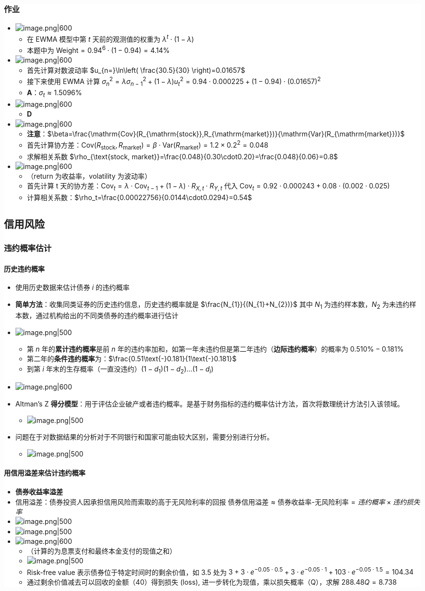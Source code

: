 ### 作业
- ![image.png|600](https://thdlrt.oss-cn-beijing.aliyuncs.com/20240609161231.png)
	- 在 EWMA 模型中第 $t$ 天前的观测值的权重为 $\lambda^t\cdot(1-\lambda)$
	- 本题中为 $\mathrm{Weight}=0.94^6\cdot(1-0.94)=4.14\%$
- ![image.png|600](https://thdlrt.oss-cn-beijing.aliyuncs.com/20240609155709.png)
	- 首先计算对数波动率 $u_{n=}\ln\left( \frac{30.5}{30} \right)=0.01657$
	- 接下来使用 EWMA 计算 $\sigma^2_{n}=\lambda \sigma^2_{n-1}+(1-\lambda)u_{t}^2=0.94\cdot0.000225+(1-0.94)\cdot(0.01657)^2$
	- **A**：$\sigma_t\approx1.5096\%$
- ![image.png|600](https://thdlrt.oss-cn-beijing.aliyuncs.com/20240609160419.png)
	- **D**
- ![image.png|600](https://thdlrt.oss-cn-beijing.aliyuncs.com/20240609160613.png)
	- **注意**：$\beta=\frac{\mathrm{Cov}(R_{\mathrm{stock}},R_{\mathrm{market}})}{\mathrm{Var}(R_{\mathrm{market}})}$
	- 首先计算协方差：$\mathrm{Cov}(R_{\mathrm{stock}},R_{\mathrm{market}})=\beta\cdot\mathrm{Var}(R_{\mathrm{market}})=1.2\times0.2^2=0.048$
	- 求解相关系数 $\rho_{\text{stock, market}}=\frac{0.048}{0.30\cdot0.20}=\frac{0.048}{0.06}=0.8$
- ![image.png|600](https://thdlrt.oss-cn-beijing.aliyuncs.com/20240609161545.png)
	- （return 为收益率，volatility 为波动率）
	- 首先计算 t 天的协方差：$\mathrm{Cov}_t=\lambda\cdot\mathrm{Cov}_{t-1}+(1-\lambda)\cdot R_{X,t}\cdot R_{Y,t}$ 代入 $\mathrm{Cov}_{t}=0.92\cdot0.000243+0.08\cdot(0.002\cdot0.025)$
	- 计算相关系数：$\rho_t=\frac{0.00022756}{0.0144\cdot0.0294}=0.54$

## 信用风险
### 违约概率估计
#### 历史违约概率
- 使用历史数据来估计债券 $i$ 的违约概率

- **简单方法**：收集同类证券的历史违约信息，历史违约概率就是 $\frac{N_{1}}{(N_{1}+N_{2})}$ 其中 $N_{1}$ 为违约样本数，$N_{2}$ 为未违约样本数，通过机构给出的不同类债券的违约概率进行估计
- ![image.png|500](https://thdlrt.oss-cn-beijing.aliyuncs.com/20240612103531.png)
	- 第 $n$ 年的**累计违约概率**是前 $n$ 年的违约率加和，如第一年未违约但是第二年违约（**边际违约概率**）的概率为 $0.510\%-0.181\%$
	- 第二年的**条件违约概率**为：$\frac{0.51\text{-}0.181}{1\text{-}0.181}$
	- 到第 $i$ 年末的生存概率（一直没违约）$(1-d_{1})(1-d_{2})\dots(1-d_{i})$
- ![image.png|600](https://thdlrt.oss-cn-beijing.aliyuncs.com/20240612104900.png)

- Altman’s Z **得分模型**：用于评估企业破产或者违约概率。是基于财务指标的违约概率估计方法，首次将数理统计方法引入该领域。
	- ![image.png|500](https://thdlrt.oss-cn-beijing.aliyuncs.com/20240612105309.png)
- 问题在于对数据结果的分析对于不同银行和国家可能由较大区别，需要分别进行分析。
	- ![image.png|500](https://thdlrt.oss-cn-beijing.aliyuncs.com/20240612105640.png)
#### 用信用溢差来估计违约概率
- **债券收益率溢差**
- 信用溢差：债券投资人因承担信用风险而索取的高于无风险利率的回报 $\text{债券信用溢差}\approx\text{债券收益率-无风险利率}=违约概率\times 违约损失率$
- ![image.png|500](https://thdlrt.oss-cn-beijing.aliyuncs.com/20240612110035.png)
- ![image.png|500](https://thdlrt.oss-cn-beijing.aliyuncs.com/20240612111117.png)
- ![image.png|600](https://thdlrt.oss-cn-beijing.aliyuncs.com/20240612111631.png)
	- （计算的为息票支付和最终本金支付的现值之和）
	- ![image.png|500](https://thdlrt.oss-cn-beijing.aliyuncs.com/20240612113111.png)
	- Risk-free value 表示债券位于特定时间时的剩余价值，如 3.5 处为 $3+3\cdot e^{-0.05\cdot0.5}+3\cdot e^{-0.05\cdot1}+103\cdot e^{-0.05\cdot1.5}=104.34$
	- 通过剩余价值减去可以回收的金额（40）得到损失 (loss), 进一步转化为现值，乘以损失概率（Q），求解 $288.48Q=8.738$
